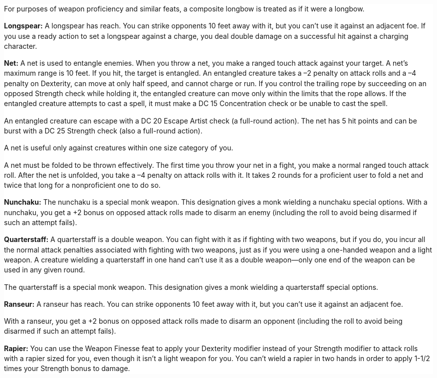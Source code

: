 For purposes of weapon proficiency and similar feats, a composite
longbow is treated as if it were a longbow.

**Longspear:** A longspear has reach. You can strike opponents 10 feet
away with it, but you can’t use it against an adjacent foe. If you use a
ready action to set a longspear against a charge, you deal double damage
on a successful hit against a charging character.

**Net:** A net is used to entangle enemies. When you throw a net, you
make a ranged touch attack against your target. A net’s maximum range is
10 feet. If you hit, the target is entangled. An entangled creature
takes a –2 penalty on attack rolls and a –4 penalty on Dexterity, can
move at only half speed, and cannot charge or run. If you control the
trailing rope by succeeding on an opposed Strength check while holding
it, the entangled creature can move only within the limits that the rope
allows. If the entangled creature attempts to cast a spell, it must make
a DC 15 Concentration check or be unable to cast the spell.

An entangled creature can escape with a DC 20 Escape Artist check (a
full-round action). The net has 5 hit points and can be burst with a DC
25 Strength check (also a full-round action).

A net is useful only against creatures within one size category of you.

A net must be folded to be thrown effectively. The first time you throw
your net in a fight, you make a normal ranged touch attack roll. After
the net is unfolded, you take a –4 penalty on attack rolls with it. It
takes 2 rounds for a proficient user to fold a net and twice that long
for a nonproficient one to do so.

**Nunchaku:** The nunchaku is a special monk weapon. This designation
gives a monk wielding a nunchaku special options. With a nunchaku, you
get a +2 bonus on opposed attack rolls made to disarm an enemy
(including the roll to avoid being disarmed if such an attempt fails).

**Quarterstaff:** A quarterstaff is a double weapon. You can fight with
it as if fighting with two weapons, but if you do, you incur all the
normal attack penalties associated with fighting with two weapons, just
as if you were using a one-handed weapon and a light weapon. A creature
wielding a quarterstaff in one hand can’t use it as a double weapon—only
one end of the weapon can be used in any given round.

The quarterstaff is a special monk weapon. This designation gives a monk
wielding a quarterstaff special options.

**Ranseur:** A ranseur has reach. You can strike opponents 10 feet away
with it, but you can’t use it against an adjacent foe.

With a ranseur, you get a +2 bonus on opposed attack rolls made to
disarm an opponent (including the roll to avoid being disarmed if such
an attempt fails).

**Rapier:** You can use the Weapon Finesse feat to apply your Dexterity
modifier instead of your Strength modifier to attack rolls with a rapier
sized for you, even though it isn’t a light weapon for you. You can’t
wield a rapier in two hands in order to apply 1-1/2 times your Strength
bonus to damage.
